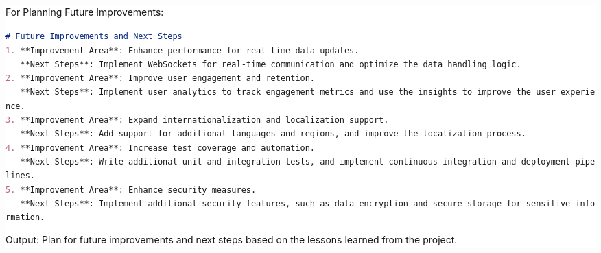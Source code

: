 For Planning Future Improvements:
```md
# Future Improvements and Next Steps
1. **Improvement Area**: Enhance performance for real-time data updates.
   **Next Steps**: Implement WebSockets for real-time communication and optimize the data handling logic.
2. **Improvement Area**: Improve user engagement and retention.
   **Next Steps**: Implement user analytics to track engagement metrics and use the insights to improve the user experience.
3. **Improvement Area**: Expand internationalization and localization support.
   **Next Steps**: Add support for additional languages and regions, and improve the localization process.
4. **Improvement Area**: Increase test coverage and automation.
   **Next Steps**: Write additional unit and integration tests, and implement continuous integration and deployment pipelines.
5. **Improvement Area**: Enhance security measures.
   **Next Steps**: Implement additional security features, such as data encryption and secure storage for sensitive information.
```
Output: Plan for future improvements and next steps based on the lessons learned from the project.